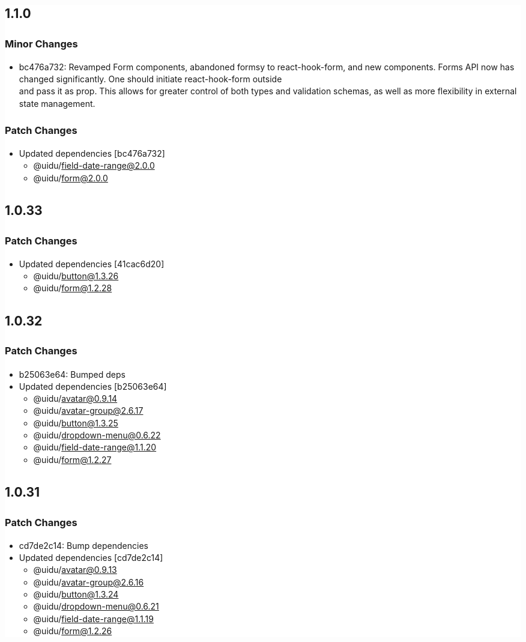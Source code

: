 ## 1.1.0

### Minor Changes

- bc476a732: Revamped Form components, abandoned formsy to react-hook-form, and new components. Forms API now has changed significantly.
  One should initiate react-hook-form outside <Form> and pass it as prop. This allows for greater control of both types and validation schemas, as well as more flexibility in external state management.

### Patch Changes

- Updated dependencies [bc476a732]
  - @uidu/field-date-range@2.0.0
  - @uidu/form@2.0.0

## 1.0.33

### Patch Changes

- Updated dependencies [41cac6d20]
  - @uidu/button@1.3.26
  - @uidu/form@1.2.28

## 1.0.32

### Patch Changes

- b25063e64: Bumped deps
- Updated dependencies [b25063e64]
  - @uidu/avatar@0.9.14
  - @uidu/avatar-group@2.6.17
  - @uidu/button@1.3.25
  - @uidu/dropdown-menu@0.6.22
  - @uidu/field-date-range@1.1.20
  - @uidu/form@1.2.27

## 1.0.31

### Patch Changes

- cd7de2c14: Bump dependencies
- Updated dependencies [cd7de2c14]
  - @uidu/avatar@0.9.13
  - @uidu/avatar-group@2.6.16
  - @uidu/button@1.3.24
  - @uidu/dropdown-menu@0.6.21
  - @uidu/field-date-range@1.1.19
  - @uidu/form@1.2.26
